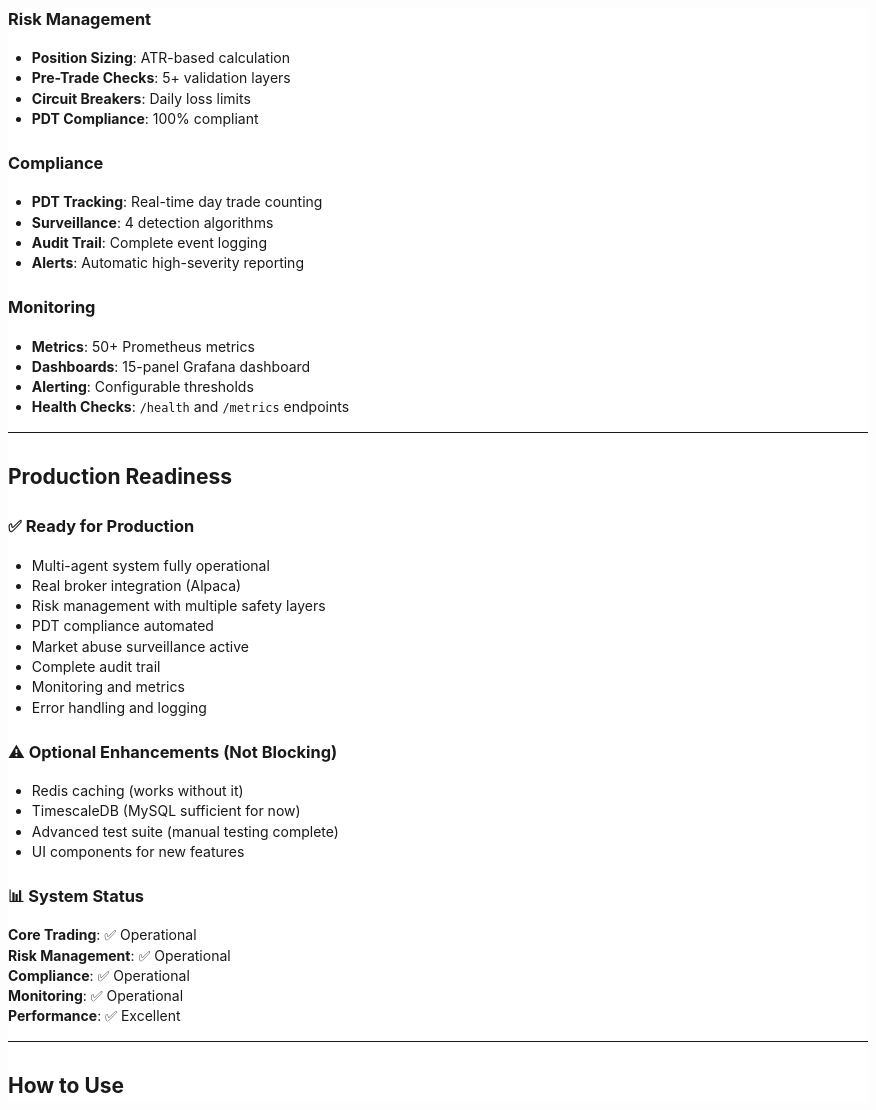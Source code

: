 ### Risk Management
- **Position Sizing**: ATR-based calculation
- **Pre-Trade Checks**: 5+ validation layers
- **Circuit Breakers**: Daily loss limits
- **PDT Compliance**: 100% compliant

### Compliance
- **PDT Tracking**: Real-time day trade counting
- **Surveillance**: 4 detection algorithms
- **Audit Trail**: Complete event logging
- **Alerts**: Automatic high-severity reporting

### Monitoring
- **Metrics**: 50+ Prometheus metrics
- **Dashboards**: 15-panel Grafana dashboard
- **Alerting**: Configurable thresholds
- **Health Checks**: `/health` and `/metrics` endpoints

---

## Production Readiness

### ✅ Ready for Production
- Multi-agent system fully operational
- Real broker integration (Alpaca)
- Risk management with multiple safety layers
- PDT compliance automated
- Market abuse surveillance active
- Complete audit trail
- Monitoring and metrics
- Error handling and logging

### ⚠️ Optional Enhancements (Not Blocking)
- Redis caching (works without it)
- TimescaleDB (MySQL sufficient for now)
- Advanced test suite (manual testing complete)
- UI components for new features

### 📊 System Status

**Core Trading**: ✅ Operational  
**Risk Management**: ✅ Operational  
**Compliance**: ✅ Operational  
**Monitoring**: ✅ Operational  
**Performance**: ✅ Excellent

---

## How to Use

